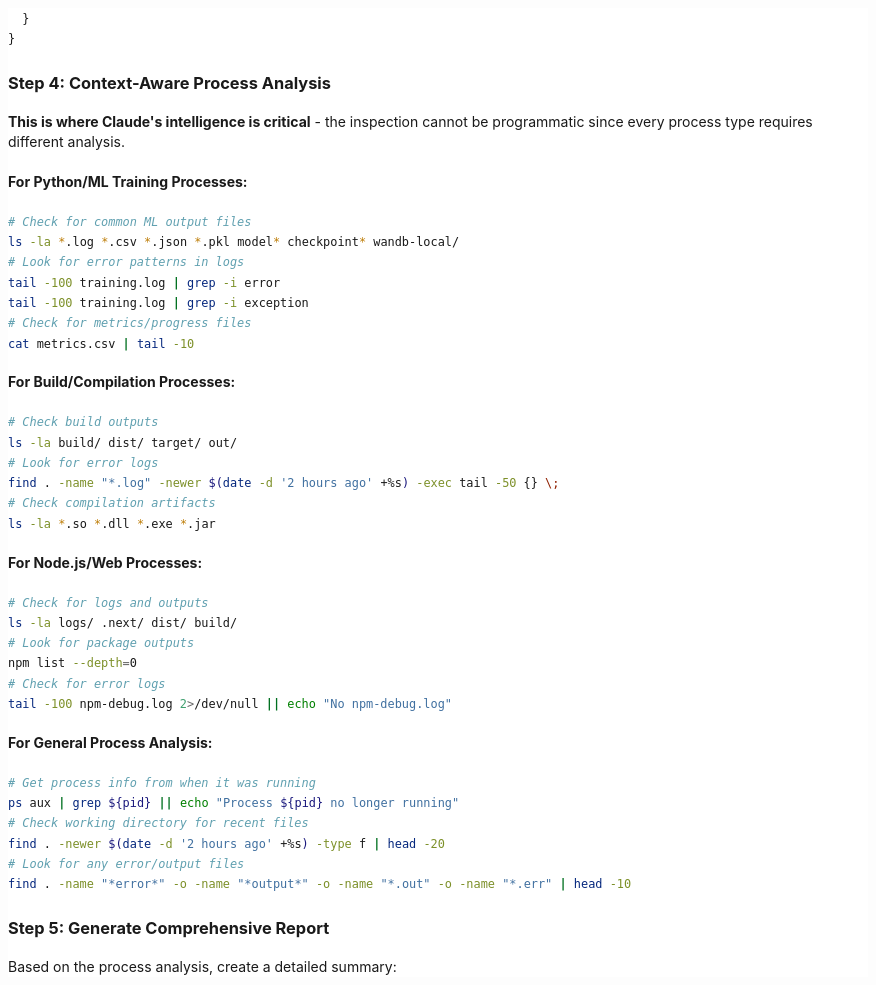 ```javascript
  }
}
```

### Step 4: Context-Aware Process Analysis

**This is where Claude's intelligence is critical** - the inspection cannot be programmatic since every process type requires different analysis.

#### For Python/ML Training Processes:
```bash
# Check for common ML output files
ls -la *.log *.csv *.json *.pkl model* checkpoint* wandb-local/
# Look for error patterns in logs
tail -100 training.log | grep -i error
tail -100 training.log | grep -i exception
# Check for metrics/progress files
cat metrics.csv | tail -10
```

#### For Build/Compilation Processes:
```bash
# Check build outputs
ls -la build/ dist/ target/ out/
# Look for error logs
find . -name "*.log" -newer $(date -d '2 hours ago' +%s) -exec tail -50 {} \;
# Check compilation artifacts
ls -la *.so *.dll *.exe *.jar
```

#### For Node.js/Web Processes:
```bash
# Check for logs and outputs
ls -la logs/ .next/ dist/ build/
# Look for package outputs
npm list --depth=0
# Check for error logs
tail -100 npm-debug.log 2>/dev/null || echo "No npm-debug.log"
```

#### For General Process Analysis:
```bash
# Get process info from when it was running
ps aux | grep ${pid} || echo "Process ${pid} no longer running"
# Check working directory for recent files
find . -newer $(date -d '2 hours ago' +%s) -type f | head -20
# Look for any error/output files
find . -name "*error*" -o -name "*output*" -o -name "*.out" -o -name "*.err" | head -10
```

### Step 5: Generate Comprehensive Report

Based on the process analysis, create a detailed summary:
